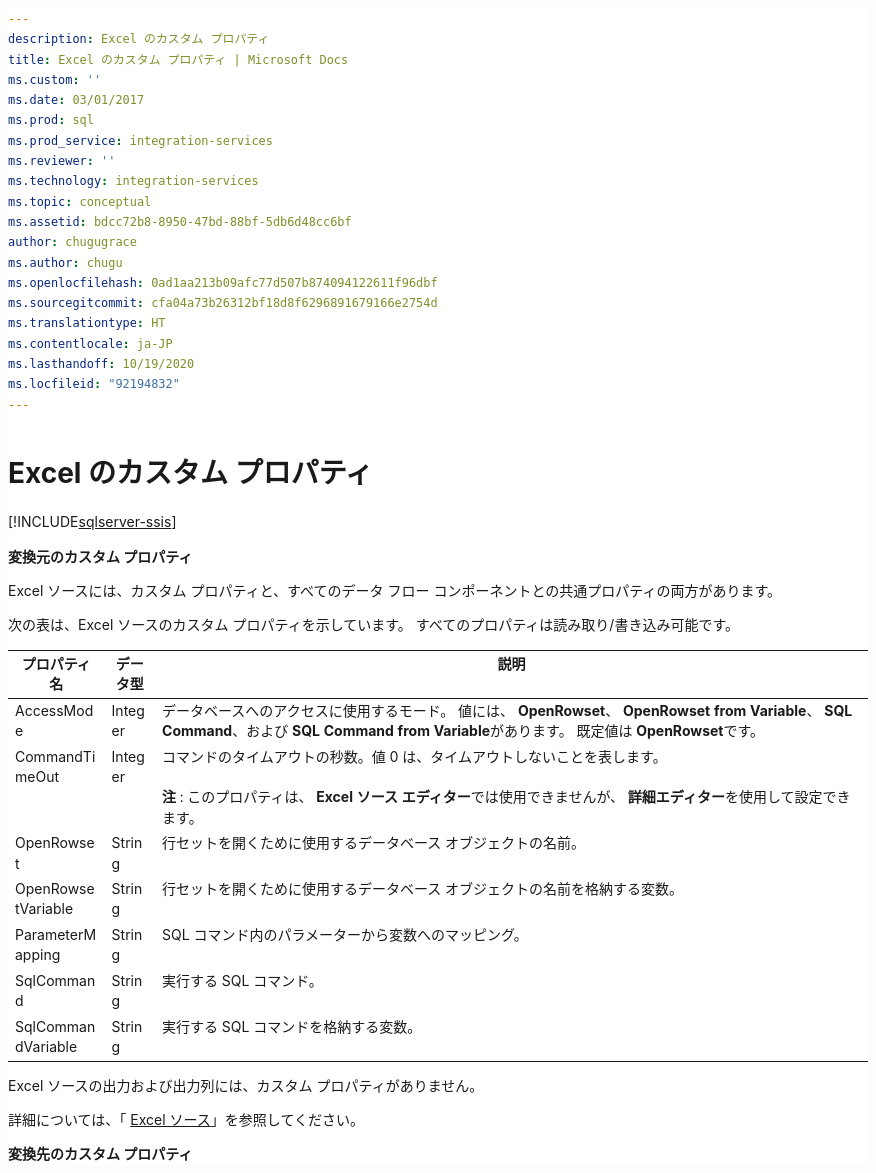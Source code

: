 ```yaml
---
description: Excel のカスタム プロパティ
title: Excel のカスタム プロパティ | Microsoft Docs
ms.custom: ''
ms.date: 03/01/2017
ms.prod: sql
ms.prod_service: integration-services
ms.reviewer: ''
ms.technology: integration-services
ms.topic: conceptual
ms.assetid: bdcc72b8-8950-47bd-88bf-5db6d48cc6bf
author: chugugrace
ms.author: chugu
ms.openlocfilehash: 0ad1aa213b09afc77d507b874094122611f96dbf
ms.sourcegitcommit: cfa04a73b26312bf18d8f6296891679166e2754d
ms.translationtype: HT
ms.contentlocale: ja-JP
ms.lasthandoff: 10/19/2020
ms.locfileid: "92194832"
---
```

# <a name="excel-custom-properties"></a>Excel のカスタム プロパティ

[!INCLUDE[sqlserver-ssis](../../includes/applies-to-version/sqlserver-ssis.md)]


  **変換元のカスタム プロパティ**  
  
 Excel ソースには、カスタム プロパティと、すべてのデータ フロー コンポーネントとの共通プロパティの両方があります。  
  
 次の表は、Excel ソースのカスタム プロパティを示しています。 すべてのプロパティは読み取り/書き込み可能です。  
  
|プロパティ名|データ型|説明|  
|-------------------|---------------|-----------------|  
|AccessMode|Integer|データベースへのアクセスに使用するモード。 値には、 **OpenRowset**、 **OpenRowset from Variable**、 **SQL Command**、および **SQL Command from Variable**があります。 既定値は **OpenRowset**です。|  
|CommandTimeOut|Integer|コマンドのタイムアウトの秒数。値 0 は、タイムアウトしないことを表します。<br /><br /> **注** : このプロパティは、 **Excel ソース エディター**では使用できませんが、 **詳細エディター**を使用して設定できます。|  
|OpenRowset|String|行セットを開くために使用するデータベース オブジェクトの名前。|  
|OpenRowsetVariable|String|行セットを開くために使用するデータベース オブジェクトの名前を格納する変数。|  
|ParameterMapping|String|SQL コマンド内のパラメーターから変数へのマッピング。|  
|SqlCommand|String|実行する SQL コマンド。|  
|SqlCommandVariable|String|実行する SQL コマンドを格納する変数。|  
  
 Excel ソースの出力および出力列には、カスタム プロパティがありません。  
  
 詳細については、「 [Excel ソース](../../integration-services/data-flow/excel-source.md)」を参照してください。  
  
 **変換先のカスタム プロパティ**  
  